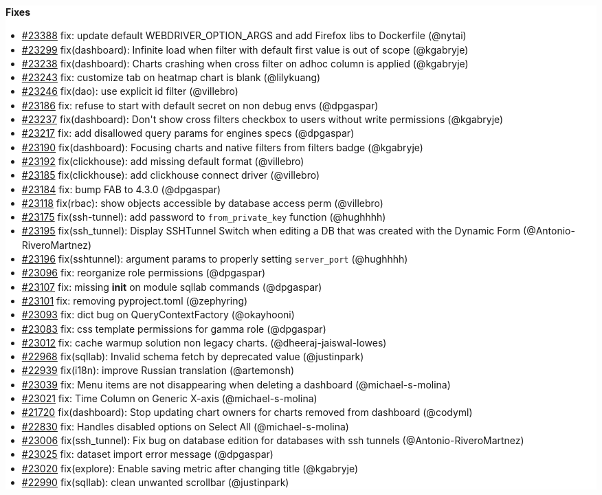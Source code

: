 
**Fixes**
- [#23388](https://github.com/apache/superset/pull/23388) fix: update default WEBDRIVER_OPTION_ARGS and add Firefox libs to Dockerfile (@nytai)
- [#23299](https://github.com/apache/superset/pull/23299) fix(dashboard): Infinite load when filter with default first value is out of scope (@kgabryje)
- [#23238](https://github.com/apache/superset/pull/23238) fix(dashboard): Charts crashing when cross filter on adhoc column is applied (@kgabryje)
- [#23243](https://github.com/apache/superset/pull/23243) fix: customize tab on heatmap chart is blank (@lilykuang)
- [#23246](https://github.com/apache/superset/pull/23246) fix(dao): use explicit id filter (@villebro)
- [#23186](https://github.com/apache/superset/pull/23186) fix: refuse to start with default secret on non debug envs (@dpgaspar)
- [#23237](https://github.com/apache/superset/pull/23237) fix(dashboard): Don't show cross filters checkbox to users without write permissions (@kgabryje)
- [#23217](https://github.com/apache/superset/pull/23217) fix: add disallowed query params for engines specs (@dpgaspar)
- [#23190](https://github.com/apache/superset/pull/23190) fix(dashboard): Focusing charts and native filters from filters badge (@kgabryje)
- [#23192](https://github.com/apache/superset/pull/23192) fix(clickhouse): add missing default format (@villebro)
- [#23185](https://github.com/apache/superset/pull/23185) fix(clickhouse): add clickhouse connect driver (@villebro)
- [#23184](https://github.com/apache/superset/pull/23184) fix: bump FAB to 4.3.0 (@dpgaspar)
- [#23118](https://github.com/apache/superset/pull/23118) fix(rbac): show objects accessible by database access perm (@villebro)
- [#23175](https://github.com/apache/superset/pull/23175) fix(ssh-tunnel): add password to `from_private_key` function (@hughhhh)
- [#23195](https://github.com/apache/superset/pull/23195) fix(ssh_tunnel): Display SSHTunnel Switch when editing a DB that was created with the Dynamic Form (@Antonio-RiveroMartnez)
- [#23196](https://github.com/apache/superset/pull/23196) fix(sshtunnel): argument params to properly setting `server_port` (@hughhhh)
- [#23096](https://github.com/apache/superset/pull/23096) fix: reorganize role permissions (@dpgaspar)
- [#23107](https://github.com/apache/superset/pull/23107) fix: missing __init__ on module sqllab commands (@dpgaspar)
- [#23101](https://github.com/apache/superset/pull/23101) fix: removing pyproject.toml (@zephyring)
- [#23093](https://github.com/apache/superset/pull/23093) fix: dict bug on QueryContextFactory (@okayhooni)
- [#23083](https://github.com/apache/superset/pull/23083) fix: css template permissions for gamma role (@dpgaspar)
- [#23012](https://github.com/apache/superset/pull/23012) fix: cache warmup solution non legacy charts. (@dheeraj-jaiswal-lowes)
- [#22968](https://github.com/apache/superset/pull/22968) fix(sqllab): Invalid schema fetch by deprecated value (@justinpark)
- [#22939](https://github.com/apache/superset/pull/22939) fix(i18n): improve Russian translation (@artemonsh)
- [#23039](https://github.com/apache/superset/pull/23039) fix: Menu items are not disappearing when deleting a dashboard (@michael-s-molina)
- [#23021](https://github.com/apache/superset/pull/23021) fix: Time Column on Generic X-axis (@michael-s-molina)
- [#21720](https://github.com/apache/superset/pull/21720) fix(dashboard): Stop updating chart owners for charts removed from dashboard (@codyml)
- [#22830](https://github.com/apache/superset/pull/22830) fix: Handles disabled options on Select All (@michael-s-molina)
- [#23006](https://github.com/apache/superset/pull/23006) fix(ssh_tunnel): Fix bug on database edition for databases with ssh tunnels (@Antonio-RiveroMartnez)
- [#23025](https://github.com/apache/superset/pull/23025) fix: dataset import error message (@dpgaspar)
- [#23020](https://github.com/apache/superset/pull/23020) fix(explore): Enable saving metric after changing title (@kgabryje)
- [#22990](https://github.com/apache/superset/pull/22990) fix(sqllab): clean unwanted scrollbar (@justinpark)